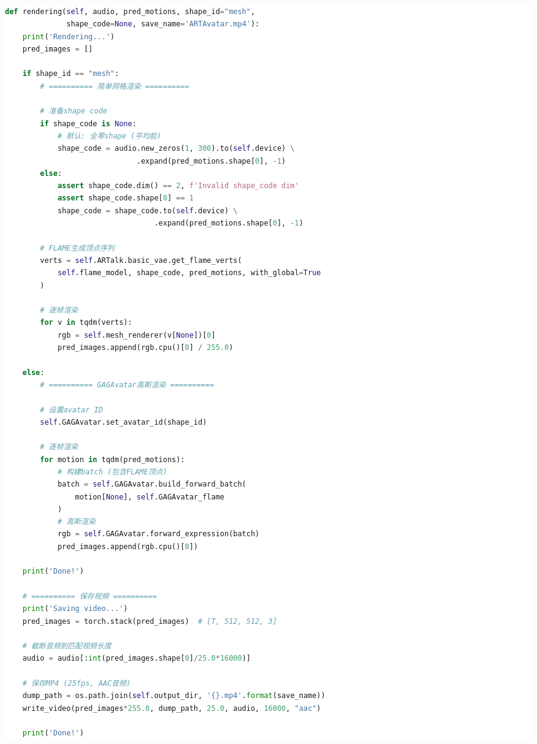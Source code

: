 ```python
def rendering(self, audio, pred_motions, shape_id="mesh",
              shape_code=None, save_name='ARTAvatar.mp4'):
    print('Rendering...')
    pred_images = []

    if shape_id == "mesh":
        # ========== 简单网格渲染 ==========

        # 准备shape code
        if shape_code is None:
            # 默认: 全零shape (平均脸)
            shape_code = audio.new_zeros(1, 300).to(self.device) \
                              .expand(pred_motions.shape[0], -1)
        else:
            assert shape_code.dim() == 2, f'Invalid shape_code dim'
            assert shape_code.shape[0] == 1
            shape_code = shape_code.to(self.device) \
                                  .expand(pred_motions.shape[0], -1)

        # FLAME生成顶点序列
        verts = self.ARTalk.basic_vae.get_flame_verts(
            self.flame_model, shape_code, pred_motions, with_global=True
        )

        # 逐帧渲染
        for v in tqdm(verts):
            rgb = self.mesh_renderer(v[None])[0]
            pred_images.append(rgb.cpu()[0] / 255.0)

    else:
        # ========== GAGAvatar高斯渲染 ==========

        # 设置avatar ID
        self.GAGAvatar.set_avatar_id(shape_id)

        # 逐帧渲染
        for motion in tqdm(pred_motions):
            # 构建batch (包含FLAME顶点)
            batch = self.GAGAvatar.build_forward_batch(
                motion[None], self.GAGAvatar_flame
            )
            # 高斯渲染
            rgb = self.GAGAvatar.forward_expression(batch)
            pred_images.append(rgb.cpu()[0])

    print('Done!')

    # ========== 保存视频 ==========
    print('Saving video...')
    pred_images = torch.stack(pred_images)  # [T, 512, 512, 3]

    # 截断音频到匹配视频长度
    audio = audio[:int(pred_images.shape[0]/25.0*16000)]

    # 保存MP4 (25fps, AAC音频)
    dump_path = os.path.join(self.output_dir, '{}.mp4'.format(save_name))
    write_video(pred_images*255.0, dump_path, 25.0, audio, 16000, "aac")

    print('Done!')
```

